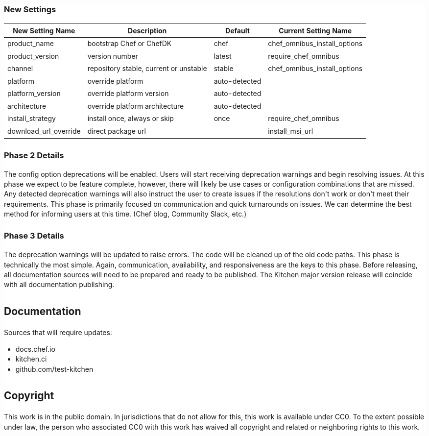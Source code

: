 ### New Settings
| New Setting Name | Description | Default | Current Setting Name |
|------------------|-------------|---------|----------------------|
| product_name | bootstrap Chef or ChefDK | chef | chef_omnibus_install_options |
| product_version | version number | latest |require_chef_omnibus |
| channel | repository stable, current or unstable | stable | chef_omnibus_install_options |
| platform | override platform | auto-detected | |
| platform_version | override platform version| auto-detected | |
| architecture | override platform architecture | auto-detected | |
| install_strategy | install once, always or skip | once |require_chef_omnibus |
| download_url_override | direct package url | | install_msi_url |

### Phase 2 Details
The config option deprecations will be enabled. Users will start receiving deprecation warnings and begin resolving issues. At this phase we expect to be feature complete, however, there will likely be use cases or configuration combinations that are missed. Any detected deprecation warnings will also instruct the user to create issues if the resolutions don't work or don't meet their requirements. This phase is primarily focused on communication and quick turnarounds on issues. We can determine the best method for informing users at this time. (Chef blog, Community Slack, etc.)

### Phase 3 Details
The deprecation warnings will be updated to raise errors. The code will be cleaned up of the old code paths. This phase is technically the most simple. Again, communication, availability, and responsiveness are the keys to this phase. Before releasing, all documentation sources will need to be prepared and ready to be published. The Kitchen major version release will coincide with all documentation publishing.

## Documentation
Sources that will require updates:
* docs.chef.io
* kitchen.ci
* github.com/test-kitchen

## Copyright
This work is in the public domain. In jurisdictions that do not allow for this,
this work is available under CC0. To the extent possible under law, the person
who associated CC0 with this work has waived all copyright and related or
neighboring rights to this work.
